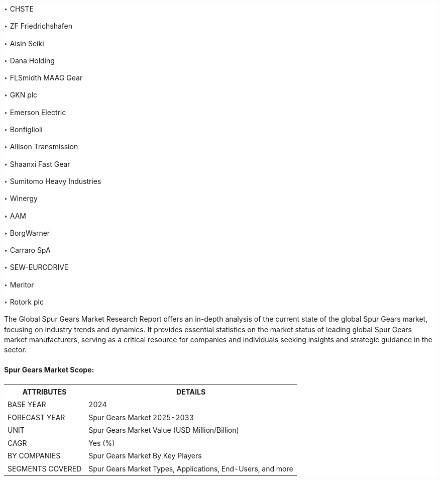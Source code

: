 ‣ CHSTE

‣ ZF Friedrichshafen

‣ Aisin Seiki

‣ Dana Holding

‣ FLSmidth MAAG Gear

‣ GKN plc

‣ Emerson Electric

‣ Bonfiglioli

‣ Allison Transmission

‣ Shaanxi Fast Gear

‣ Sumitomo Heavy Industries

‣ Winergy

‣ AAM

‣ BorgWarner

‣ Carraro SpA

‣ SEW-EURODRIVE

‣ Meritor

‣ Rotork plc

The Global Spur Gears Market Research Report offers an in-depth analysis of the current state of the global Spur Gears market, focusing on industry trends and dynamics. It provides essential statistics on the market status of leading global Spur Gears market manufacturers, serving as a critical resource for companies and individuals seeking insights and strategic guidance in the sector.

<h4>Spur Gears Market Scope:</h4>
<table>
<tr>
<th>ATTRIBUTES</th>
<th>DETAILS</th>
</tr>
<tr>
<td>BASE YEAR</td>
<td>2024</td>
</tr>
<tr>
<td>FORECAST YEAR</td>
<td>Spur Gears Market 2025-2033</td>
</tr>
<tr>
<td>UNIT</td>
<td>Spur Gears Market Value (USD Million/Billion)</td>
<tr>
<td>CAGR</td>
<td>Yes (%)</td>
</tr>
</tr>
<tr>
<td>BY COMPANIES</td>
<td>Spur Gears Market By Key Players</td>
</tr>
<tr>
<td>SEGMENTS COVERED</td>
<td>Spur Gears Market Types, Applications, End-Users, and more</td>
</tr>
<tr>